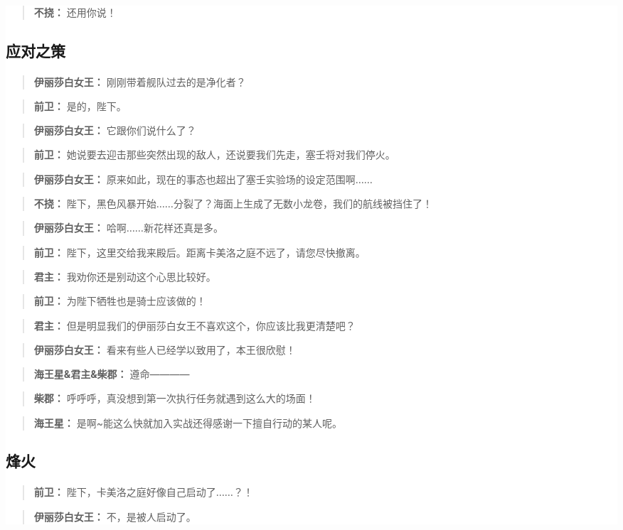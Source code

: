 > **不挠：**
> 还用你说！

## 应对之策

> **伊丽莎白女王：**
> 刚刚带着舰队过去的是净化者？

> **前卫：**
> 是的，陛下。

> **伊丽莎白女王：**
> 它跟你们说什么了？

> **前卫：**
> 她说要去迎击那些突然出现的敌人，还说要我们先走，塞壬将对我们停火。

> **伊丽莎白女王：**
> 原来如此，现在的事态也超出了塞壬实验场的设定范围啊……

> **不挠：**
> 陛下，黑色风暴开始……分裂了？海面上生成了无数小龙卷，我们的航线被挡住了！

> **伊丽莎白女王：**
> 哈啊……新花样还真是多。

> **前卫：**
> 陛下，这里交给我来殿后。距离卡美洛之庭不远了，请您尽快撤离。

> **君主：**
> 我劝你还是别动这个心思比较好。

> **前卫：**
> 为陛下牺牲也是骑士应该做的！

> **君主：**
> 但是明显我们的伊丽莎白女王不喜欢这个，你应该比我更清楚吧？

> **伊丽莎白女王：**
> 看来有些人已经学以致用了，本王很欣慰！

> **海王星&君主&柴郡：**
> 遵命————

> **柴郡：**
> 呼呼呼，真没想到第一次执行任务就遇到这么大的场面！

> **海王星：**
> 是啊~能这么快就加入实战还得感谢一下擅自行动的某人呢。

## 烽火

> **前卫：**
> 陛下，卡美洛之庭好像自己启动了……？！

> **伊丽莎白女王：**
> 不，是被人启动了。
